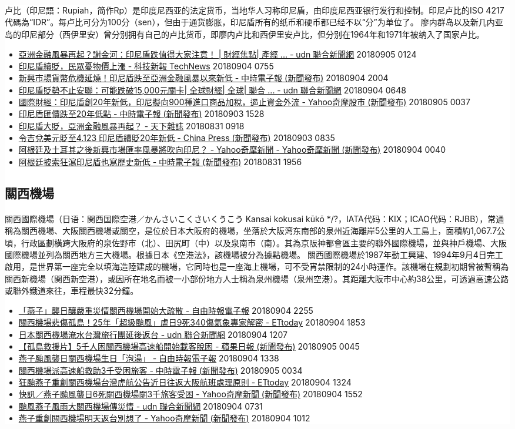 卢比（印尼語：Rupiah，简作Rp）是印度尼西亚的法定货币，当地华人习称印尼盾，由印度尼西亚银行发行和控制。印尼卢比的ISO 4217代碼為“IDR”。每卢比可分为100分（sen），但由于通货膨胀，印尼盾所有的纸币和硬币都已经不以“分”为单位了。
廖内群岛以及新几内亚岛的印尼部分（西伊里安）曾分别拥有自己的卢比货币，即廖内卢比和西伊里安卢比，但分别在1964年和1971年被纳入了国家卢比。


- [亞洲金融風暴再起？謝金河：印尼盾跌值得大家注意！ | 財經焦點| 產經 ... - udn 聯合新聞網](https://udn.com/news/story/6656/3349306 "亞洲金融風暴再起？謝金河：印尼盾跌值得大家注意！ | 財經焦點| 產經 ... - udn 聯合新聞網") 20180905 0124
- [印尼盾續貶，民眾憂物價上漲 - 科技新報 TechNews](https://finance.technews.tw/2018/09/04/indonesian-rupiah-inflation/ "印尼盾續貶，民眾憂物價上漲 - 科技新報 TechNews") 20180904 0755
- [新興市場貨幣危機延燒！印尼盾跌至亞洲金融風暴以來新低 - 中時電子報 (新聞發布)](https://www.chinatimes.com/newspapers/20180905000548-260102 "新興市場貨幣危機延燒！印尼盾跌至亞洲金融風暴以來新低 - 中時電子報 (新聞發布)") 20180904 2004
- [印尼盾貶勢不止安聯：可能跌破15,000元關卡| 全球財經| 全球| 聯合 ... - udn 聯合新聞網](https://udn.com/news/story/7239/3347956 "印尼盾貶勢不止安聯：可能跌破15,000元關卡| 全球財經| 全球| 聯合 ... - udn 聯合新聞網") 20180904 0648
- [國際財經：印尼盾創20年新低，印尼擬向900種進口商品加稅，遏止資金外流 - Yahoo奇摩股市 (新聞發布)](https://tw.stock.yahoo.com/news/%E5%9C%8B%E9%9A%9B%E8%B2%A1%E7%B6%93-%E5%8D%B0%E5%B0%BC%E7%9B%BE%E5%89%B520%E5%B9%B4%E6%96%B0%E4%BD%8E-%E5%8D%B0%E5%B0%BC%E6%93%AC%E5%90%91900%E7%A8%AE%E9%80%B2%E5%8F%A3%E5%95%86%E5%93%81%E5%8A%A0%E7%A8%85-%E9%81%8F%E6%AD%A2%E8%B3%87%E9%87%91%E5%A4%96%E6%B5%81-000817026.html "國際財經：印尼盾創20年新低，印尼擬向900種進口商品加稅，遏止資金外流 - Yahoo奇摩股市 (新聞發布)") 20180905 0037
- [印尼盾匯價跌至20年低點 - 中時電子報 (新聞發布)](https://www.chinatimes.com/realtimenews/20180903004466-260408 "印尼盾匯價跌至20年低點 - 中時電子報 (新聞發布)") 20180903 1528
- [印尼盾大貶，亞洲金融風暴再起？ - 天下雜誌](https://www.cw.com.tw/article/article.action?id=5091921 "印尼盾大貶，亞洲金融風暴再起？ - 天下雜誌") 20180831 0918
- [令吉兌美元貶至4.123 印尼盾續貶20年新低 - China Press (新聞發布)](http://www.chinapress.com.my/20180903/%E4%BB%A4%E5%90%89%E5%85%8C%E7%BE%8E%E5%85%83%E8%B2%B6%E8%87%B34-123-%E5%8D%B0%E5%B0%BC%E7%9B%BE%E7%BA%8C%E8%B2%B620%E5%B9%B4%E6%96%B0%E4%BD%8E/ "令吉兌美元貶至4.123 印尼盾續貶20年新低 - China Press (新聞發布)") 20180903 0835
- [阿根廷及土耳其之後新興市場匯率風暴將吹向印尼？ - Yahoo奇摩新聞 - Yahoo奇摩新聞 (新聞發布)](https://tw.news.yahoo.com/%E9%98%BF%E6%A0%B9%E5%BB%B7%E5%8F%8A%E5%9C%9F%E8%80%B3%E5%85%B6%E4%B9%8B%E5%BE%8C-%E6%96%B0%E8%88%88%E5%B8%82%E5%A0%B4%E5%8C%AF%E7%8E%87%E9%A2%A8%E6%9A%B4%E5%B0%87%E5%90%B9%E5%90%91%E5%8D%B0%E5%B0%BC-001004326.html "阿根廷及土耳其之後新興市場匯率風暴將吹向印尼？ - Yahoo奇摩新聞 - Yahoo奇摩新聞 (新聞發布)") 20180904 0040
- [阿根廷披索狂瀉印尼盾也寫歷史新低 - 中時電子報 (新聞發布)](https://www.chinatimes.com/newspapers/20180901000542-260108 "阿根廷披索狂瀉印尼盾也寫歷史新低 - 中時電子報 (新聞發布)") 20180831 1956

## 關西機場

關西國際機場（日语：関西国際空港／かんさいこくさいくうこう Kansai kokusai kūkō */?，IATA代码：KIX；ICAO代码：RJBB），常通稱為關西機場、大阪關西機場或關空，是位於日本大阪府的機場，坐落於大阪湾东南部的泉州近海離岸5公里的人工島上，面積約1,067.7公頃，行政區劃橫跨大阪府的泉佐野市（北）、田尻町（中）以及泉南市（南）。其為京阪神都會區主要的聯外國際機場，並與神戶機場、大阪國際機場並列為關西地方三大機場。根據日本《空港法》，該機場被分為據點機場。
關西國際機場於1987年動工興建、1994年9月4日完工啟用，是世界第一座完全以填海造陸建成的機場，它同時也是一座海上機場，可不受宵禁限制的24小時運作。該機場在規劃初期曾被暫稱為關西新機場（関西新空港），或因所在地名而被一小部份地方人士稱為泉州機場（泉州空港）。其距離大阪市中心約38公里，可透過高速公路或聯外鐵道來往，車程最快32分鐘。
- [「燕子」襲日釀嚴重災情關西機場開始大疏散 - 自由時報電子報](http://news.ltn.com.tw/news/world/breakingnews/2541424 "「燕子」襲日釀嚴重災情關西機場開始大疏散 - 自由時報電子報") 20180904 2255
- [關西機場悲傷孤島！25年「超級颱風」虐日9死340傷氣象專家解密 - ETtoday](https://www.ettoday.net/news/20180905/1251685.htm "關西機場悲傷孤島！25年「超級颱風」虐日9死340傷氣象專家解密 - ETtoday") 20180904 1853
- [日本關西機場淹水台灣旅行團延後返台 - udn 聯合新聞網](https://udn.com/news/story/12468/3348529 "日本關西機場淹水台灣旅行團延後返台 - udn 聯合新聞網") 20180904 1207
- [【孤島救援片】5千人困關西機場高速船開始載客脫困 - 蘋果日報 (新聞發布)](https://tw.news.appledaily.com/international/realtime/20180905/1424042/ "【孤島救援片】5千人困關西機場高速船開始載客脫困 - 蘋果日報 (新聞發布)") 20180905 0045
- [燕子颱風襲日關西機場生日「泡湯」 - 自由時報電子報](http://news.ltn.com.tw/news/world/breakingnews/2541294 "燕子颱風襲日關西機場生日「泡湯」 - 自由時報電子報") 20180904 1338
- [關西機場派高速船救助3千受困旅客 - 中時電子報 (新聞發布)](http://www.chinatimes.com/realtimenews/20180905001093-260408 "關西機場派高速船救助3千受困旅客 - 中時電子報 (新聞發布)") 20180905 0034
- [狂颱燕子重創關西機場台灣虎航公告近日往返大阪航班處理原則 - ETtoday](https://www.ettoday.net/news/20180904/1251589.htm "狂颱燕子重創關西機場台灣虎航公告近日往返大阪航班處理原則 - ETtoday") 20180904 1324
- [快訊／燕子颱風襲日6死關西機場關3千旅客受困 - Yahoo奇摩新聞 (新聞發布)](https://tw.news.yahoo.com/%E5%BF%AB%E8%A8%8A-%E6%97%A5%E9%97%9C%E8%A5%BF%E6%A9%9F%E5%A0%B4%E9%97%9C%E9%96%89-%E8%88%AA%E7%8F%AD%E5%A4%A7%E4%BA%823%E5%8D%83%E6%97%85%E5%AE%A2%E5%8F%97%E5%9B%B0-120856754.html "快訊／燕子颱風襲日6死關西機場關3千旅客受困 - Yahoo奇摩新聞 (新聞發布)") 20180904 1552
- [颱風燕子風雨大關西機場傳災情 - udn 聯合新聞網](https://udn.com/news/story/6812/3348013?from=udn-relatednews_ch2 "颱風燕子風雨大關西機場傳災情 - udn 聯合新聞網") 20180904 0731
- [燕子重創關西機場明天返台別想了 - Yahoo奇摩新聞 (新聞發布)](https://tw.news.yahoo.com/%E7%87%95%E5%AD%90%E9%87%8D%E5%89%B5%E9%97%9C%E8%A5%BF%E6%A9%9F%E5%A0%B4-%E6%98%8E%E5%A4%A9%E8%BF%94%E5%8F%B0%E5%88%A5%E6%83%B3%E4%BA%86-100012554.html "燕子重創關西機場明天返台別想了 - Yahoo奇摩新聞 (新聞發布)") 20180904 1012
